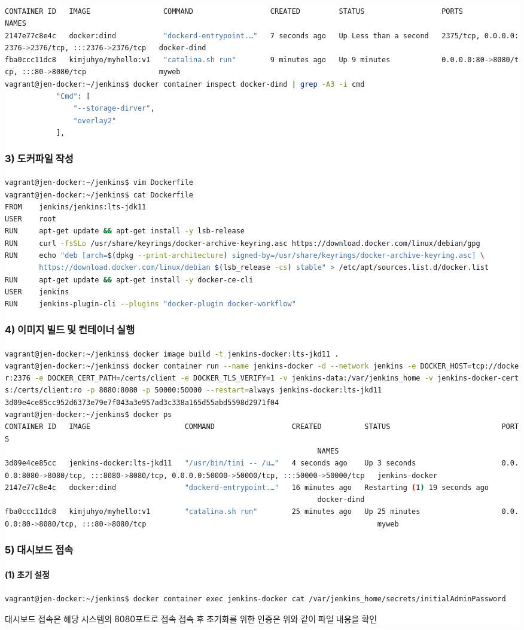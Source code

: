 ```bash
CONTAINER ID   IMAGE                 COMMAND                  CREATED         STATUS                  PORTS                                                 NAMES
2147e77c8e4c   docker:dind           "dockerd-entrypoint.…"   7 seconds ago   Up Less than a second   2375/tcp, 0.0.0.0:2376->2376/tcp, :::2376->2376/tcp   docker-dind
fba0ccc11dc8   kimjuhyo/myhello:v1   "catalina.sh run"        9 minutes ago   Up 9 minutes            0.0.0.0:80->8080/tcp, :::80->8080/tcp                 myweb
vagrant@jen-docker:~/jenkins$ docker container inspect docker-dind | grep -A3 -i cmd
            "Cmd": [
                "--storage-dirver",
                "overlay2"
            ],
```
### 3) 도커파일 작성
```bash
vagrant@jen-docker:~/jenkins$ vim Dockerfile
vagrant@jen-docker:~/jenkins$ cat Dockerfile
FROM    jenkins/jenkins:lts-jdk11
USER    root
RUN     apt-get update && apt-get install -y lsb-release
RUN     curl -fsSLo /usr/share/keyrings/docker-archive-keyring.asc https://download.docker.com/linux/debian/gpg
RUN     echo "deb [arch=$(dpkg --print-architecture) signed-by=/usr/share/keyrings/docker-archive-keyring.asc] \
        https://download.docker.com/linux/debian $(lsb_release -cs) stable" > /etc/apt/sources.list.d/docker.list
RUN     apt-get update && apt-get install -y docker-ce-cli
USER    jenkins
RUN     jenkins-plugin-cli --plugins "docker-plugin docker-workflow"
```
### 4) 이미지 빌드 및 컨테이너 실행
```bash
vagrant@jen-docker:~/jenkins$ docker image build -t jenkins-docker:lts-jkd11 .
vagrant@jen-docker:~/jenkins$ docker container run --name jenkins-docker -d --network jenkins -e DOCKER_HOST=tcp://docker:2376 -e DOCKER_CERT_PATH=/certs/client -e DOCKER_TLS_VERIFY=1 -v jenkins-data:/var/jenkins_home -v jenkins-docker-certs:/certs/client:ro -p 8080:8080 -p 50000:50000 --restart=always jenkins-docker:lts-jkd11
3d09e4ce85cc952d6373e79e7f043a3e957ad3c338a165d55abd5598d2971f04
vagrant@jen-docker:~/jenkins$ docker ps
CONTAINER ID   IMAGE                      COMMAND                  CREATED          STATUS                          PORTS
                                                                         NAMES
3d09e4ce85cc   jenkins-docker:lts-jkd11   "/usr/bin/tini -- /u…"   4 seconds ago    Up 3 seconds                    0.0.0.0:8080->8080/tcp, :::8080->8080/tcp, 0.0.0.0:50000->50000/tcp, :::50000->50000/tcp   jenkins-docker
2147e77c8e4c   docker:dind                "dockerd-entrypoint.…"   16 minutes ago   Restarting (1) 19 seconds ago
                                                                         docker-dind
fba0ccc11dc8   kimjuhyo/myhello:v1        "catalina.sh run"        25 minutes ago   Up 25 minutes                   0.0.0.0:80->8080/tcp, :::80->8080/tcp                                                      myweb
```
### 5) 대시보드 접속
#### (1) 초기 설정
```bash
vagrant@jen-docker:~/jenkins$ docker container exec jenkins-docker cat /var/jenkins_home/secrets/initialAdminPassword
```
대시보드 접속은 해당 시스템의 8080포트로 접속
접속 후 초기화를 위한 인증은 위와 같이 파일 내용을 확인
